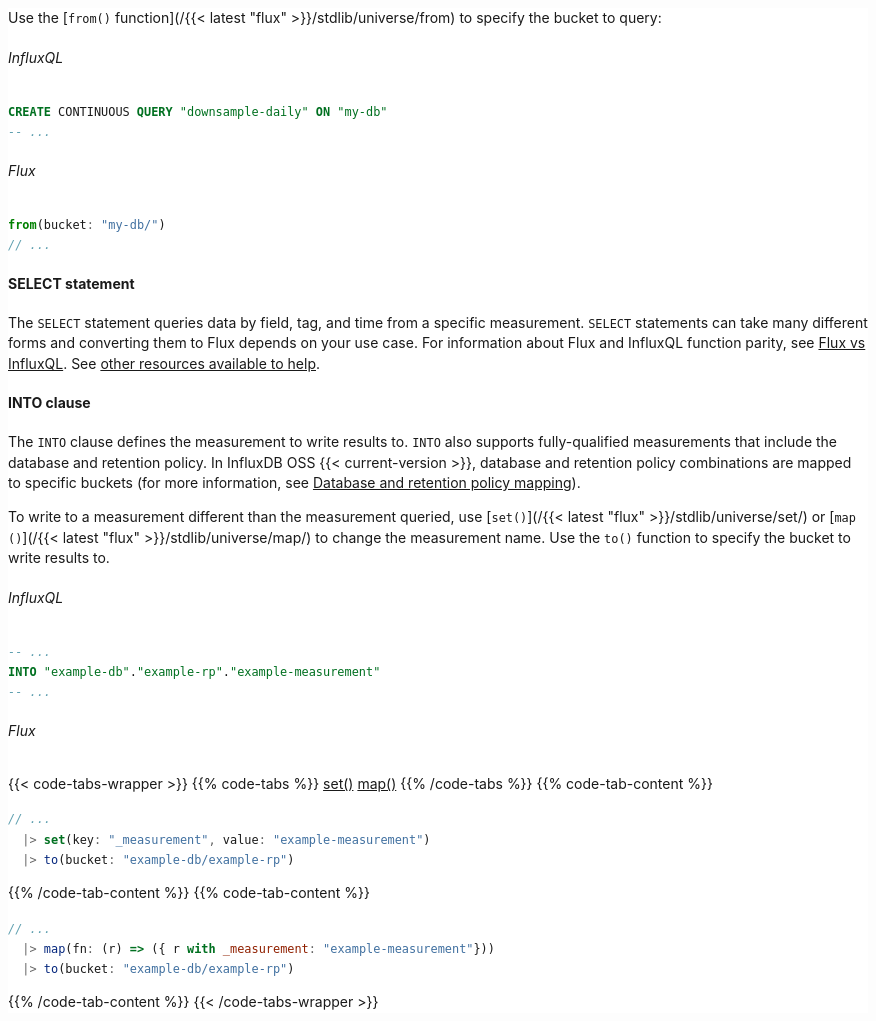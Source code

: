 Use the [`from()` function](/{{< latest "flux" >}}/stdlib/universe/from)
to specify the bucket to query:

###### InfluxQL
```sql
CREATE CONTINUOUS QUERY "downsample-daily" ON "my-db"
-- ...
```

###### Flux
```js
from(bucket: "my-db/")
// ...
```

#### SELECT statement
The `SELECT` statement queries data by field, tag, and time from a specific measurement.
`SELECT` statements can take many different forms and converting them to Flux depends
on your use case. For information about Flux and InfluxQL function parity, see
[Flux vs InfluxQL](/influxdb/v2.2/reference/syntax/flux/flux-vs-influxql/#influxql-and-flux-parity).
See [other resources available to help](#other-helpful-resources).

#### INTO clause
The `INTO` clause defines the measurement to write results to.
`INTO` also supports fully-qualified measurements that include the database and retention policy.
In InfluxDB OSS {{< current-version >}}, database and retention policy combinations are mapped to specific buckets
(for more information, see [Database and retention policy mapping](/influxdb/v2.2/reference/api/influxdb-1x/dbrp/)).

To write to a measurement different than the measurement queried, use
[`set()`](/{{< latest "flux" >}}/stdlib/universe/set/) or
[`map()`](/{{< latest "flux" >}}/stdlib/universe/map/)
to change the measurement name.
Use the `to()` function to specify the bucket to write results to.

###### InfluxQL
```sql
-- ...
INTO "example-db"."example-rp"."example-measurement"
-- ...
```

###### Flux
{{< code-tabs-wrapper >}}
{{% code-tabs %}}
[set()](#)
[map()](#)
{{% /code-tabs %}}
{{% code-tab-content %}}
```js
// ...
  |> set(key: "_measurement", value: "example-measurement")
  |> to(bucket: "example-db/example-rp")
```
{{% /code-tab-content %}}
{{% code-tab-content %}}
```js
// ...
  |> map(fn: (r) => ({ r with _measurement: "example-measurement"}))
  |> to(bucket: "example-db/example-rp")
```
{{% /code-tab-content %}}
{{< /code-tabs-wrapper >}}
